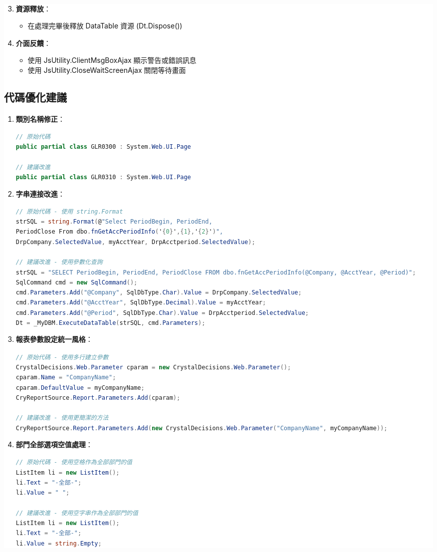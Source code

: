 3. **資源釋放**：
   - 在處理完畢後釋放 DataTable 資源 (Dt.Dispose())

4. **介面反饋**：
   - 使用 JsUtility.ClientMsgBoxAjax 顯示警告或錯誤訊息
   - 使用 JsUtility.CloseWaitScreenAjax 關閉等待畫面

## 代碼優化建議

1. **類別名稱修正**：
   ```csharp
   // 原始代碼
   public partial class GLR0300 : System.Web.UI.Page
   
   // 建議改進
   public partial class GLR0310 : System.Web.UI.Page
   ```

2. **字串連接改進**：
   ```csharp
   // 原始代碼 - 使用 string.Format
   strSQL = string.Format(@"Select PeriodBegin, PeriodEnd, 
   PeriodClose From dbo.fnGetAccPeriodInfo('{0}',{1},'{2}')",
   DrpCompany.SelectedValue, myAcctYear, DrpAcctperiod.SelectedValue);
   
   // 建議改進 - 使用參數化查詢
   strSQL = "SELECT PeriodBegin, PeriodEnd, PeriodClose FROM dbo.fnGetAccPeriodInfo(@Company, @AcctYear, @Period)";
   SqlCommand cmd = new SqlCommand();
   cmd.Parameters.Add("@Company", SqlDbType.Char).Value = DrpCompany.SelectedValue;
   cmd.Parameters.Add("@AcctYear", SqlDbType.Decimal).Value = myAcctYear;
   cmd.Parameters.Add("@Period", SqlDbType.Char).Value = DrpAcctperiod.SelectedValue;
   Dt = _MyDBM.ExecuteDataTable(strSQL, cmd.Parameters);
   ```

3. **報表參數設定統一風格**：
   ```csharp
   // 原始代碼 - 使用多行建立參數
   CrystalDecisions.Web.Parameter cparam = new CrystalDecisions.Web.Parameter();
   cparam.Name = "CompanyName";
   cparam.DefaultValue = myCompanyName;
   CryReportSource.Report.Parameters.Add(cparam);
   
   // 建議改進 - 使用更簡潔的方法
   CryReportSource.Report.Parameters.Add(new CrystalDecisions.Web.Parameter("CompanyName", myCompanyName));
   ```

4. **部門全部選項空值處理**：
   ```csharp
   // 原始代碼 - 使用空格作為全部部門的值
   ListItem li = new ListItem();
   li.Text = "-全部-";
   li.Value = " ";
   
   // 建議改進 - 使用空字串作為全部部門的值
   ListItem li = new ListItem();
   li.Text = "-全部-";
   li.Value = string.Empty;
   ```
